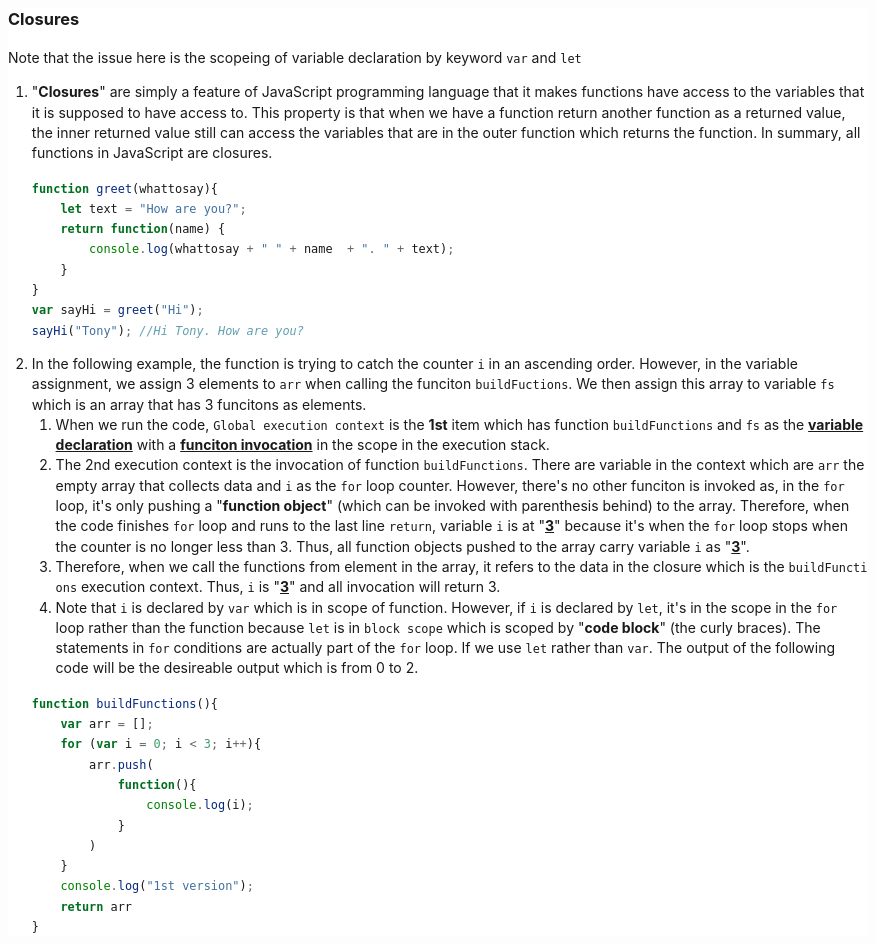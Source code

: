 ### **Closures** 
Note that the issue here is the scopeing of variable declaration by keyword `var` and `let` 
1. "**Closures**" are simply a feature of JavaScript programming language that it makes functions have access to the variables that it is supposed to have access to. This property is that when we have a function return another function as a returned value, the inner returned value still can access the variables that are in the outer function which returns the function. In summary, all functions in JavaScript are closures. 
    ```javascript
    function greet(whattosay){
        let text = "How are you?"; 
        return function(name) {
            console.log(whattosay + " " + name  + ". " + text);
        }
    }
    var sayHi = greet("Hi"); 
    sayHi("Tony"); //Hi Tony. How are you?
    ```
1. In the following example, the function is trying to catch the counter `i` in an ascending order. However, in the variable assignment, we assign 3 elements to `arr` when calling the funciton `buildFuctions`. We then assign this array to variable `fs` which is an array that has 3 funcitons as elements. 
    1. When we run the code, `Global execution context` is the **1st** item which has function `buildFunctions` and `fs` as the <ins>**variable declaration**</ins> with a <ins>**funciton invocation**</ins> in the scope in the execution stack. 
    1. The 2nd execution context is the invocation of function `buildFunctions`. There are variable in the context which are `arr` the empty array that collects data and  `i` as the `for` loop counter. However, there's no other funciton is invoked as, in the `for` loop, it's only pushing a "**function object**" (which can be invoked with parenthesis behind) to the array. Therefore, when the code finishes `for` loop and runs to the last line `return`, variable `i` is at "<ins>**3**</ins>" because it's when the `for` loop stops when the counter is no longer less than 3. Thus, all function objects pushed to the array carry variable `i` as "<ins>**3**</ins>". 
    1. Therefore, when we call the functions from element in the array, it refers to the data in the closure which is the `buildFunctions` execution context. Thus, `i` is "<ins>**3**</ins>" and all invocation will return 3. 
    1. Note that `i` is declared by `var` which is in scope of function. However, if `i` is declared by `let`, it's in the scope in the `for` loop rather than the function because `let` is in `block scope` which is scoped by "**code block**" (the curly braces). The statements in `for` conditions are actually part of the `for` loop. If we use `let` rather than `var`. The output of the following code will be the desireable output which is from 0 to 2. 
    ```javascript
    function buildFunctions(){
        var arr = []; 
        for (var i = 0; i < 3; i++){
            arr.push(
                function(){
                    console.log(i);
                }
            )
        }
        console.log("1st version");
        return arr 
    }

